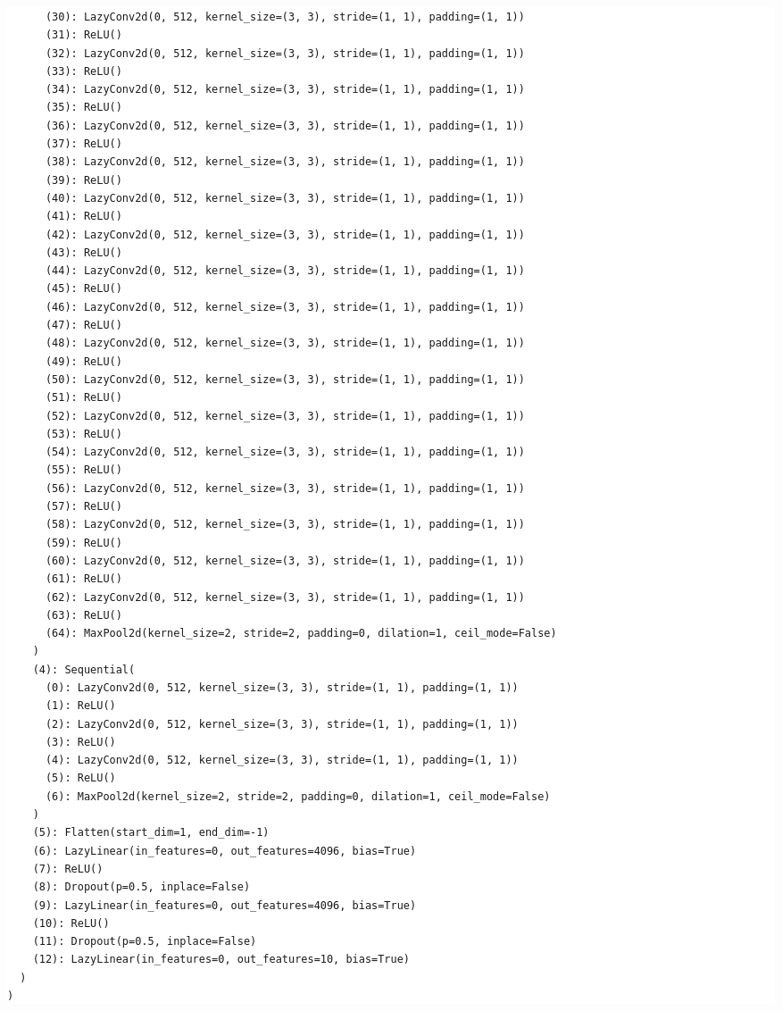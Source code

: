           (30): LazyConv2d(0, 512, kernel_size=(3, 3), stride=(1, 1), padding=(1, 1))
          (31): ReLU()
          (32): LazyConv2d(0, 512, kernel_size=(3, 3), stride=(1, 1), padding=(1, 1))
          (33): ReLU()
          (34): LazyConv2d(0, 512, kernel_size=(3, 3), stride=(1, 1), padding=(1, 1))
          (35): ReLU()
          (36): LazyConv2d(0, 512, kernel_size=(3, 3), stride=(1, 1), padding=(1, 1))
          (37): ReLU()
          (38): LazyConv2d(0, 512, kernel_size=(3, 3), stride=(1, 1), padding=(1, 1))
          (39): ReLU()
          (40): LazyConv2d(0, 512, kernel_size=(3, 3), stride=(1, 1), padding=(1, 1))
          (41): ReLU()
          (42): LazyConv2d(0, 512, kernel_size=(3, 3), stride=(1, 1), padding=(1, 1))
          (43): ReLU()
          (44): LazyConv2d(0, 512, kernel_size=(3, 3), stride=(1, 1), padding=(1, 1))
          (45): ReLU()
          (46): LazyConv2d(0, 512, kernel_size=(3, 3), stride=(1, 1), padding=(1, 1))
          (47): ReLU()
          (48): LazyConv2d(0, 512, kernel_size=(3, 3), stride=(1, 1), padding=(1, 1))
          (49): ReLU()
          (50): LazyConv2d(0, 512, kernel_size=(3, 3), stride=(1, 1), padding=(1, 1))
          (51): ReLU()
          (52): LazyConv2d(0, 512, kernel_size=(3, 3), stride=(1, 1), padding=(1, 1))
          (53): ReLU()
          (54): LazyConv2d(0, 512, kernel_size=(3, 3), stride=(1, 1), padding=(1, 1))
          (55): ReLU()
          (56): LazyConv2d(0, 512, kernel_size=(3, 3), stride=(1, 1), padding=(1, 1))
          (57): ReLU()
          (58): LazyConv2d(0, 512, kernel_size=(3, 3), stride=(1, 1), padding=(1, 1))
          (59): ReLU()
          (60): LazyConv2d(0, 512, kernel_size=(3, 3), stride=(1, 1), padding=(1, 1))
          (61): ReLU()
          (62): LazyConv2d(0, 512, kernel_size=(3, 3), stride=(1, 1), padding=(1, 1))
          (63): ReLU()
          (64): MaxPool2d(kernel_size=2, stride=2, padding=0, dilation=1, ceil_mode=False)
        )
        (4): Sequential(
          (0): LazyConv2d(0, 512, kernel_size=(3, 3), stride=(1, 1), padding=(1, 1))
          (1): ReLU()
          (2): LazyConv2d(0, 512, kernel_size=(3, 3), stride=(1, 1), padding=(1, 1))
          (3): ReLU()
          (4): LazyConv2d(0, 512, kernel_size=(3, 3), stride=(1, 1), padding=(1, 1))
          (5): ReLU()
          (6): MaxPool2d(kernel_size=2, stride=2, padding=0, dilation=1, ceil_mode=False)
        )
        (5): Flatten(start_dim=1, end_dim=-1)
        (6): LazyLinear(in_features=0, out_features=4096, bias=True)
        (7): ReLU()
        (8): Dropout(p=0.5, inplace=False)
        (9): LazyLinear(in_features=0, out_features=4096, bias=True)
        (10): ReLU()
        (11): Dropout(p=0.5, inplace=False)
        (12): LazyLinear(in_features=0, out_features=10, bias=True)
      )
    )
